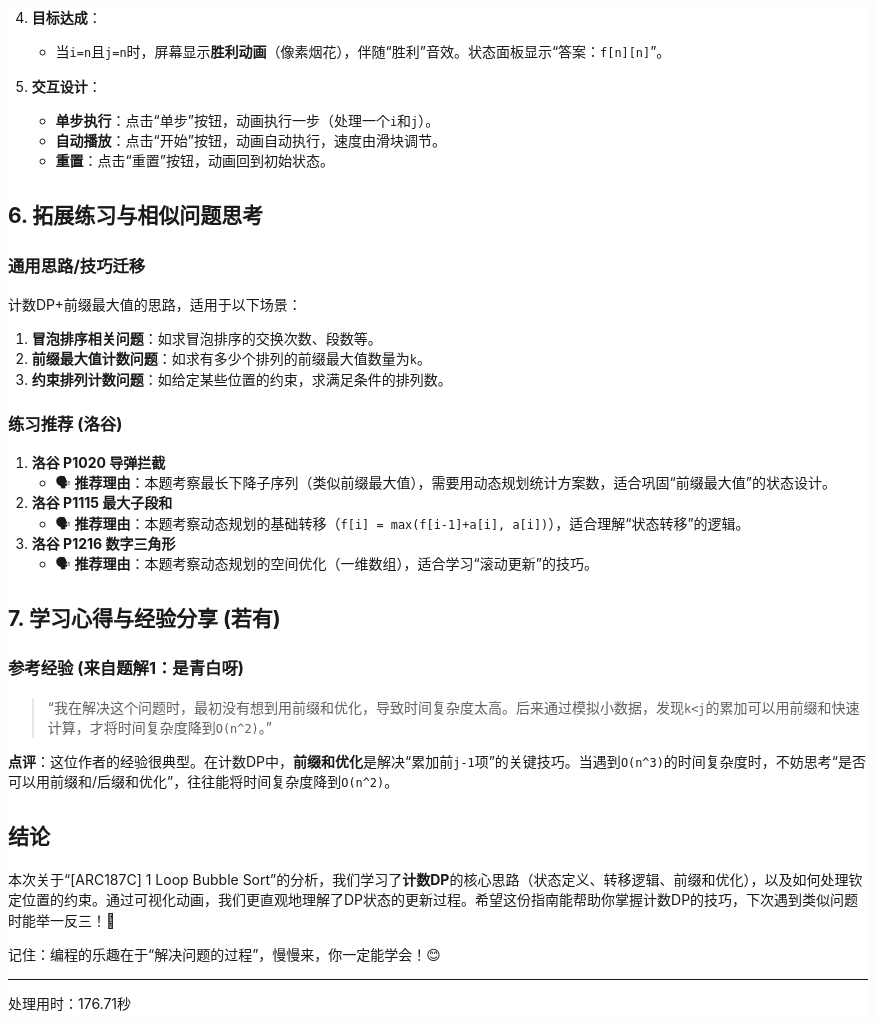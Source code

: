 4. **目标达成**：  
   - 当`i=n`且`j=n`时，屏幕显示**胜利动画**（像素烟花），伴随“胜利”音效。状态面板显示“答案：`f[n][n]`”。  

5. **交互设计**：  
   - **单步执行**：点击“单步”按钮，动画执行一步（处理一个`i`和`j`）。  
   - **自动播放**：点击“开始”按钮，动画自动执行，速度由滑块调节。  
   - **重置**：点击“重置”按钮，动画回到初始状态。  


## 6. 拓展练习与相似问题思考

### 通用思路/技巧迁移  
计数DP+前缀最大值的思路，适用于以下场景：  
1. **冒泡排序相关问题**：如求冒泡排序的交换次数、段数等。  
2. **前缀最大值计数问题**：如求有多少个排列的前缀最大值数量为`k`。  
3. **约束排列计数问题**：如给定某些位置的约束，求满足条件的排列数。  

### 练习推荐 (洛谷)  
1. **洛谷 P1020 导弹拦截**  
   - 🗣️ **推荐理由**：本题考察最长下降子序列（类似前缀最大值），需要用动态规划统计方案数，适合巩固“前缀最大值”的状态设计。  
2. **洛谷 P1115 最大子段和**  
   - 🗣️ **推荐理由**：本题考察动态规划的基础转移（`f[i] = max(f[i-1]+a[i], a[i])`），适合理解“状态转移”的逻辑。  
3. **洛谷 P1216 数字三角形**  
   - 🗣️ **推荐理由**：本题考察动态规划的空间优化（一维数组），适合学习“滚动更新”的技巧。  


## 7. 学习心得与经验分享 (若有)

### 参考经验 (来自题解1：是青白呀)  
> “我在解决这个问题时，最初没有想到用前缀和优化，导致时间复杂度太高。后来通过模拟小数据，发现`k<j`的累加可以用前缀和快速计算，才将时间复杂度降到`O(n^2)`。”  

**点评**：这位作者的经验很典型。在计数DP中，**前缀和优化**是解决“累加前`j-1`项”的关键技巧。当遇到`O(n^3)`的时间复杂度时，不妨思考“是否可以用前缀和/后缀和优化”，往往能将时间复杂度降到`O(n^2)`。  


## 结论  
本次关于“[ARC187C] 1 Loop Bubble Sort”的分析，我们学习了**计数DP**的核心思路（状态定义、转移逻辑、前缀和优化），以及如何处理钦定位置的约束。通过可视化动画，我们更直观地理解了DP状态的更新过程。希望这份指南能帮助你掌握计数DP的技巧，下次遇到类似问题时能举一反三！💪  

记住：编程的乐趣在于“解决问题的过程”，慢慢来，你一定能学会！😊

---
处理用时：176.71秒